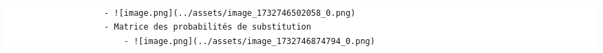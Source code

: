 						- ![image.png](../assets/image_1732746502058_0.png)
						- Matrice des probabilités de substitution
							- ![image.png](../assets/image_1732746874794_0.png)